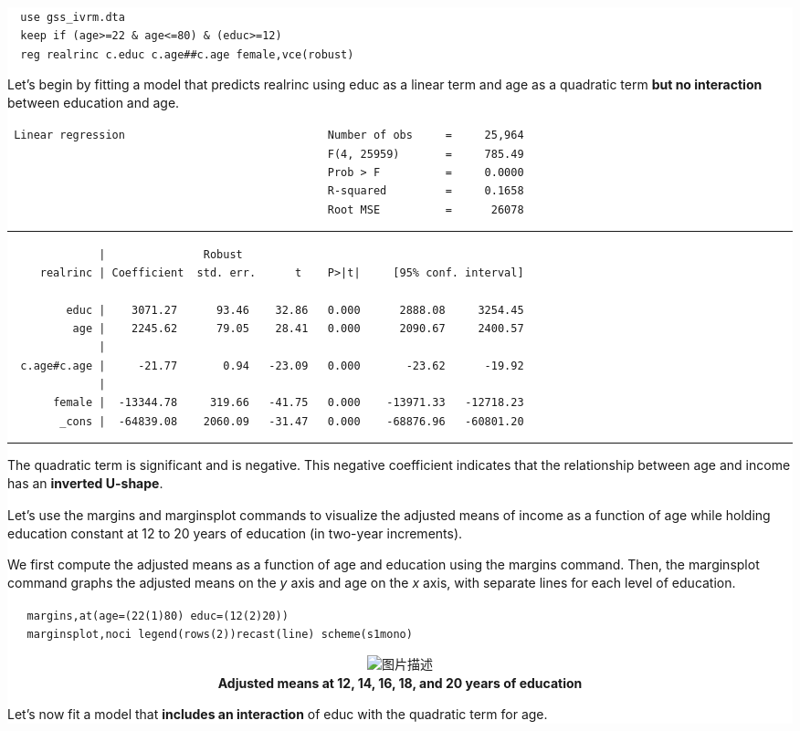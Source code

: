 ``` code
  use gss_ivrm.dta
  keep if (age>=22 & age<=80) & (educ>=12)
  reg realrinc c.educ c.age##c.age female,vce(robust)
```
Let’s begin by fitting a model that predicts realrinc using educ as a linear term and age as a quadratic term **but no interaction** between education and age. 


     Linear regression                               Number of obs     =     25,964
                                                     F(4, 25959)       =     785.49
                                                     Prob > F          =     0.0000
                                                     R-squared         =     0.1658
                                                     Root MSE          =      26078

------------------------------------------------------------------------------
                  |               Robust
         realrinc | Coefficient  std. err.      t    P>|t|     [95% conf. interval]
          
             educ |    3071.27      93.46    32.86   0.000      2888.08     3254.45
              age |    2245.62      79.05    28.41   0.000      2090.67     2400.57
                  |
      c.age#c.age |     -21.77       0.94   -23.09   0.000       -23.62      -19.92
                  |
           female |  -13344.78     319.66   -41.75   0.000    -13971.33   -12718.23
            _cons |  -64839.08    2060.09   -31.47   0.000    -68876.96   -60801.20
------------------------------------------------------------------------------

The quadratic term is significant and is negative. This negative coefficient indicates that the relationship between age and income has an **inverted U-shape**. 

Let’s use the margins and marginsplot commands to visualize the adjusted means of income as a function of age while holding education constant at 12 to 20 years of education (in two-year increments).

We first compute the adjusted means as a function of age and education using the margins command.
Then, the marginsplot command graphs the adjusted means on the $y$ axis and age on the $x$ axis, with separate lines for each level of education. 


``` code
   margins,at(age=(22(1)80) educ=(12(2)20))
   marginsplot,noci legend(rows(2))recast(line) scheme(s1mono)
```



<figure style="text-align:center;">
  <img src="https://cdn.jsdelivr.net/gh/forest293/Hugo-image/2024.1.4.1.png" style="width:450px;height:350px;" alt="图片描述">
  <figcaption><strong>Adjusted means at 12, 14, 16, 18, and 20 years of education</strong></figcaption>
</figure>



Let’s now fit a model that **includes an interaction** of educ with the quadratic term for age. 
